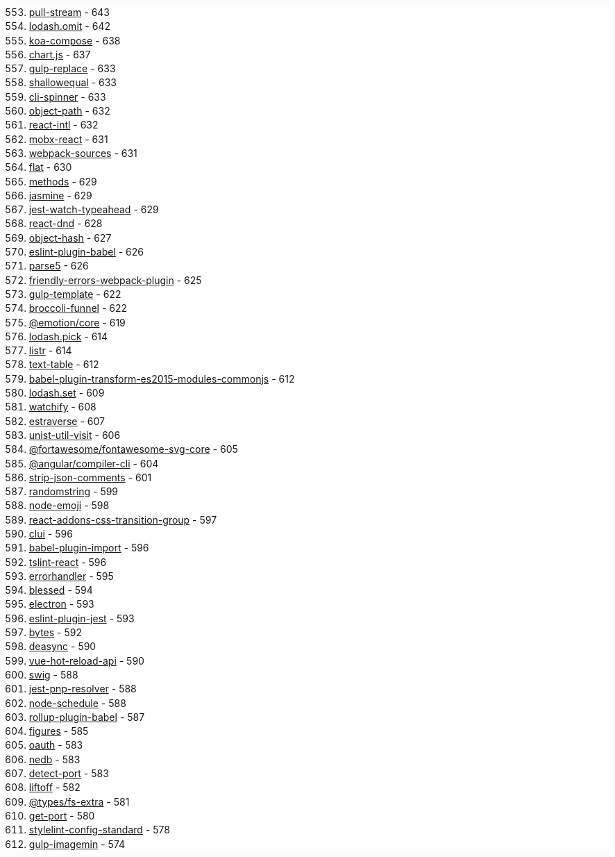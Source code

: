 553. [pull-stream](https://www.npmjs.org/package/pull-stream) - 643
554. [lodash.omit](https://www.npmjs.org/package/lodash.omit) - 642
555. [koa-compose](https://www.npmjs.org/package/koa-compose) - 638
556. [chart.js](https://www.npmjs.org/package/chart.js) - 637
557. [gulp-replace](https://www.npmjs.org/package/gulp-replace) - 633
558. [shallowequal](https://www.npmjs.org/package/shallowequal) - 633
559. [cli-spinner](https://www.npmjs.org/package/cli-spinner) - 633
560. [object-path](https://www.npmjs.org/package/object-path) - 632
561. [react-intl](https://www.npmjs.org/package/react-intl) - 632
562. [mobx-react](https://www.npmjs.org/package/mobx-react) - 631
563. [webpack-sources](https://www.npmjs.org/package/webpack-sources) - 631
564. [flat](https://www.npmjs.org/package/flat) - 630
565. [methods](https://www.npmjs.org/package/methods) - 629
566. [jasmine](https://www.npmjs.org/package/jasmine) - 629
567. [jest-watch-typeahead](https://www.npmjs.org/package/jest-watch-typeahead) - 629
568. [react-dnd](https://www.npmjs.org/package/react-dnd) - 628
569. [object-hash](https://www.npmjs.org/package/object-hash) - 627
570. [eslint-plugin-babel](https://www.npmjs.org/package/eslint-plugin-babel) - 626
571. [parse5](https://www.npmjs.org/package/parse5) - 626
572. [friendly-errors-webpack-plugin](https://www.npmjs.org/package/friendly-errors-webpack-plugin) - 625
573. [gulp-template](https://www.npmjs.org/package/gulp-template) - 622
574. [broccoli-funnel](https://www.npmjs.org/package/broccoli-funnel) - 622
575. [@emotion/core](https://www.npmjs.org/package/@emotion/core) - 619
576. [lodash.pick](https://www.npmjs.org/package/lodash.pick) - 614
577. [listr](https://www.npmjs.org/package/listr) - 614
578. [text-table](https://www.npmjs.org/package/text-table) - 612
579. [babel-plugin-transform-es2015-modules-commonjs](https://www.npmjs.org/package/babel-plugin-transform-es2015-modules-commonjs) - 612
580. [lodash.set](https://www.npmjs.org/package/lodash.set) - 609
581. [watchify](https://www.npmjs.org/package/watchify) - 608
582. [estraverse](https://www.npmjs.org/package/estraverse) - 607
583. [unist-util-visit](https://www.npmjs.org/package/unist-util-visit) - 606
584. [@fortawesome/fontawesome-svg-core](https://www.npmjs.org/package/@fortawesome/fontawesome-svg-core) - 605
585. [@angular/compiler-cli](https://www.npmjs.org/package/@angular/compiler-cli) - 604
586. [strip-json-comments](https://www.npmjs.org/package/strip-json-comments) - 601
587. [randomstring](https://www.npmjs.org/package/randomstring) - 599
588. [node-emoji](https://www.npmjs.org/package/node-emoji) - 598
589. [react-addons-css-transition-group](https://www.npmjs.org/package/react-addons-css-transition-group) - 597
590. [clui](https://www.npmjs.org/package/clui) - 596
591. [babel-plugin-import](https://www.npmjs.org/package/babel-plugin-import) - 596
592. [tslint-react](https://www.npmjs.org/package/tslint-react) - 596
593. [errorhandler](https://www.npmjs.org/package/errorhandler) - 595
594. [blessed](https://www.npmjs.org/package/blessed) - 594
595. [electron](https://www.npmjs.org/package/electron) - 593
596. [eslint-plugin-jest](https://www.npmjs.org/package/eslint-plugin-jest) - 593
597. [bytes](https://www.npmjs.org/package/bytes) - 592
598. [deasync](https://www.npmjs.org/package/deasync) - 590
599. [vue-hot-reload-api](https://www.npmjs.org/package/vue-hot-reload-api) - 590
600. [swig](https://www.npmjs.org/package/swig) - 588
601. [jest-pnp-resolver](https://www.npmjs.org/package/jest-pnp-resolver) - 588
602. [node-schedule](https://www.npmjs.org/package/node-schedule) - 588
603. [rollup-plugin-babel](https://www.npmjs.org/package/rollup-plugin-babel) - 587
604. [figures](https://www.npmjs.org/package/figures) - 585
605. [oauth](https://www.npmjs.org/package/oauth) - 583
606. [nedb](https://www.npmjs.org/package/nedb) - 583
607. [detect-port](https://www.npmjs.org/package/detect-port) - 583
608. [liftoff](https://www.npmjs.org/package/liftoff) - 582
609. [@types/fs-extra](https://www.npmjs.org/package/@types/fs-extra) - 581
610. [get-port](https://www.npmjs.org/package/get-port) - 580
611. [stylelint-config-standard](https://www.npmjs.org/package/stylelint-config-standard) - 578
612. [gulp-imagemin](https://www.npmjs.org/package/gulp-imagemin) - 574